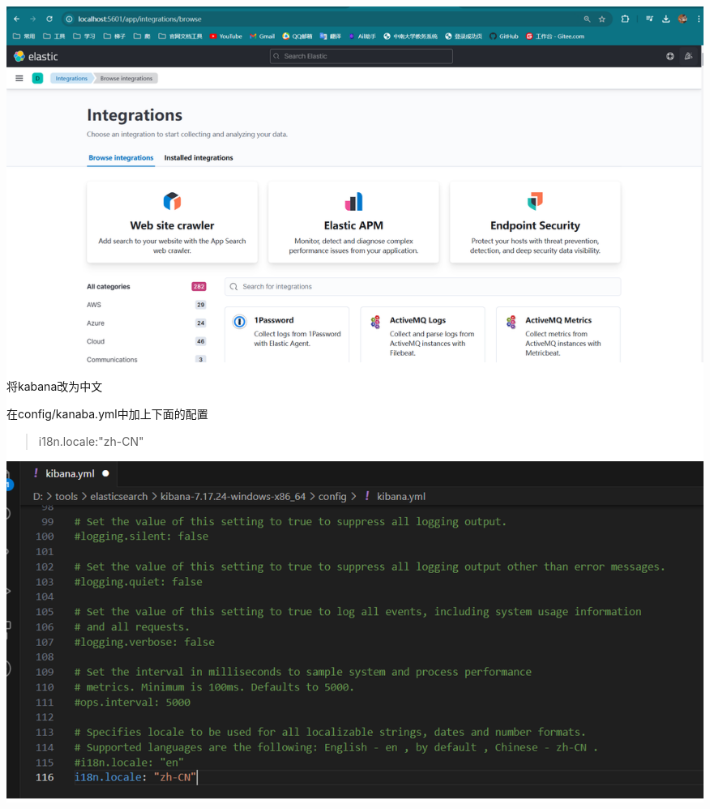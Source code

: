![image-20240919162228389](./assets/ElasticSearch-狂神/image-20240919162228389.png)

将kabana改为中文

在config/kanaba.yml中加上下面的配置

> i18n.locale:"zh-CN"

![image-20240919164335482](./assets/ElasticSearch-狂神/image-20240919164335482.png)
